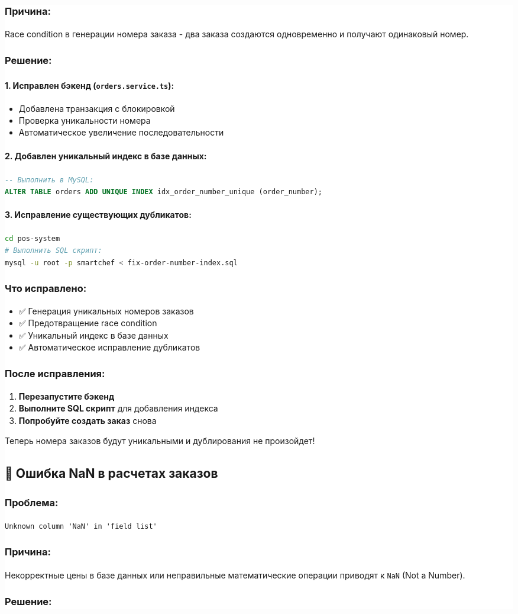 ### **Причина:**
Race condition в генерации номера заказа - два заказа создаются одновременно и получают одинаковый номер.

### **Решение:**

#### 1. **Исправлен бэкенд** (`orders.service.ts`):
- Добавлена транзакция с блокировкой
- Проверка уникальности номера
- Автоматическое увеличение последовательности

#### 2. **Добавлен уникальный индекс** в базе данных:
```sql
-- Выполнить в MySQL:
ALTER TABLE orders ADD UNIQUE INDEX idx_order_number_unique (order_number);
```

#### 3. **Исправление существующих дубликатов:**
```bash
cd pos-system
# Выполнить SQL скрипт:
mysql -u root -p smartchef < fix-order-number-index.sql
```

### **Что исправлено:**
- ✅ Генерация уникальных номеров заказов
- ✅ Предотвращение race condition
- ✅ Уникальный индекс в базе данных
- ✅ Автоматическое исправление дубликатов

### **После исправления:**
1. **Перезапустите бэкенд**
2. **Выполните SQL скрипт** для добавления индекса
3. **Попробуйте создать заказ** снова

Теперь номера заказов будут уникальными и дублирования не произойдет!

## 🚨 **Ошибка NaN в расчетах заказов**

### **Проблема:**
```
Unknown column 'NaN' in 'field list'
```

### **Причина:**
Некорректные цены в базе данных или неправильные математические операции приводят к `NaN` (Not a Number).

### **Решение:**
